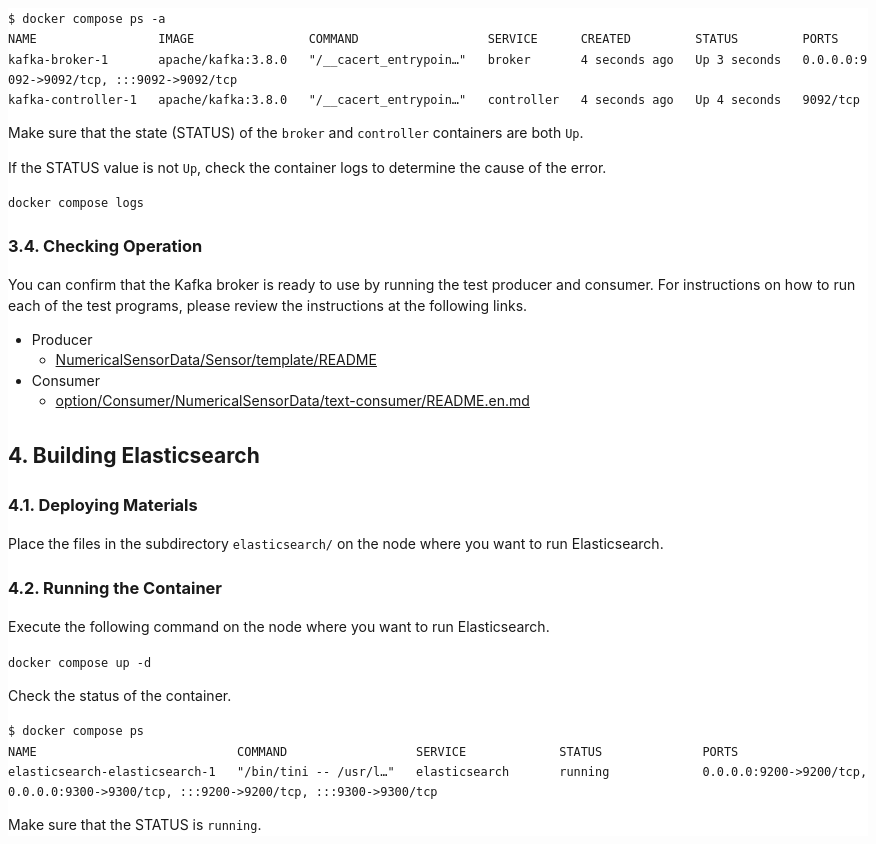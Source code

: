 ```console
$ docker compose ps -a
NAME                 IMAGE                COMMAND                  SERVICE      CREATED         STATUS         PORTS
kafka-broker-1       apache/kafka:3.8.0   "/__cacert_entrypoin…"   broker       4 seconds ago   Up 3 seconds   0.0.0.0:9092->9092/tcp, :::9092->9092/tcp
kafka-controller-1   apache/kafka:3.8.0   "/__cacert_entrypoin…"   controller   4 seconds ago   Up 4 seconds   9092/tcp
```

Make sure that the state (STATUS) of the `broker` and `controller` containers are both `Up`.

If the STATUS value is not `Up`, check the container logs to determine the cause of the error.

```console
docker compose logs
```

### 3.4. Checking Operation

You can confirm that the Kafka broker is ready to use by running the test producer and consumer. For instructions on how to run each of the test programs, please review the instructions at the following links.

- Producer
  - [NumericalSensorData/Sensor/template/README](../../Sensor/template/README.en.md)
- Consumer
  - [option/Consumer/NumericalSensorData/text-consumer/README.en.md](../../../option/Consumer/NumericalSensorData/text-consumer/README.en.md)

## 4. Building Elasticsearch

### 4.1. Deploying Materials

Place the files in the subdirectory `elasticsearch/` on the node where you want to run Elasticsearch.

### 4.2. Running the Container

Execute the following command on the node where you want to run Elasticsearch.

```console
docker compose up -d
```

Check the status of the container.

```console
$ docker compose ps
NAME                            COMMAND                  SERVICE             STATUS              PORTS
elasticsearch-elasticsearch-1   "/bin/tini -- /usr/l…"   elasticsearch       running             0.0.0.0:9200->9200/tcp, 0.0.0.0:9300->9300/tcp, :::9200->9200/tcp, :::9300->9300/tcp
```

Make sure that the STATUS is `running`.
